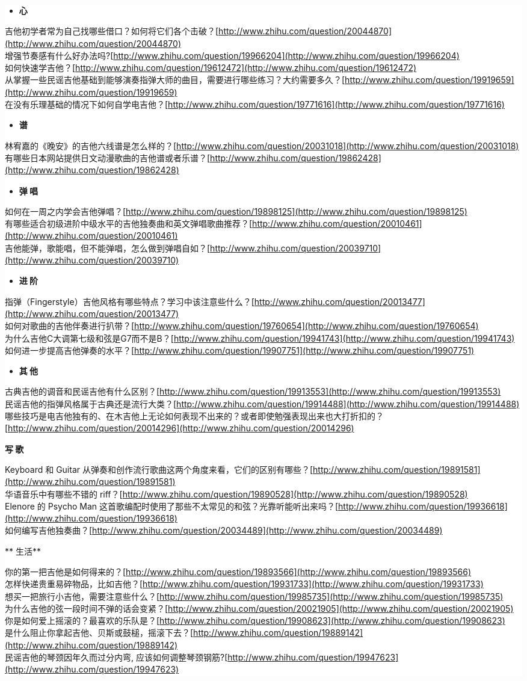   *  **心**

吉他初学者常为自己找哪些借口？如何将它们各个击破？[http://www.zhihu.com/question/20044870](http://www.zhihu.com/question/20044870)  
增强节奏感有什么好办法吗?[http://www.zhihu.com/question/19966204](http://www.zhihu.com/question/19966204)  
如何快速学吉他？[http://www.zhihu.com/question/19612472](http://www.zhihu.com/question/19612472)  
从掌握一些民谣吉他基础到能够演奏指弹大师的曲目，需要进行哪些练习？大约需要多久？[http://www.zhihu.com/question/19919659](http://www.zhihu.com/question/19919659)  
在没有乐理基础的情况下如何自学电吉他？[http://www.zhihu.com/question/19771616](http://www.zhihu.com/question/19771616)

  *  **谱**

林宥嘉的《晚安》的吉他六线谱是怎么样的？[http://www.zhihu.com/question/20031018](http://www.zhihu.com/question/20031018)  
有哪些日本网站提供日文动漫歌曲的吉他谱或者乐谱？[http://www.zhihu.com/question/19862428](http://www.zhihu.com/question/19862428)

  *  **弹 唱**

如何在一周之内学会吉他弹唱？[http://www.zhihu.com/question/19898125](http://www.zhihu.com/question/19898125)  
有哪些适合初级进阶中级水平的吉他独奏曲和英文弹唱歌曲推荐？[http://www.zhihu.com/question/20010461](http://www.zhihu.com/question/20010461)  
吉他能弹，歌能唱，但不能弹唱，怎么做到弹唱自如？[http://www.zhihu.com/question/20039710](http://www.zhihu.com/question/20039710)

  *  **进 阶**

指弹（Fingerstyle）吉他风格有哪些特点？学习中该注意些什么？[http://www.zhihu.com/question/20013477](http://www.zhihu.com/question/20013477)  
如何对歌曲的吉他伴奏进行扒带？[http://www.zhihu.com/question/19760654](http://www.zhihu.com/question/19760654)  
为什么吉他C大调第七级和弦是G7而不是B？[http://www.zhihu.com/question/19941743](http://www.zhihu.com/question/19941743)  
如何进一步提高吉他弹奏的水平？[http://www.zhihu.com/question/19907751](http://www.zhihu.com/question/19907751)

  *  **其 他**

古典吉他的调音和民谣吉他有什么区别？[http://www.zhihu.com/question/19913553](http://www.zhihu.com/question/19913553)  
民谣吉他的指弹风格属于古典还是流行大类？[http://www.zhihu.com/question/19914488](http://www.zhihu.com/question/19914488)  
哪些技巧是电吉他独有的、在木吉他上无论如何表现不出来的？或者即使勉强表现出来也大打折扣的？[http://www.zhihu.com/question/20014296](http://www.zhihu.com/question/20014296)  
  
 **写 歌**  
  
Keyboard 和 Guitar
从弹奏和创作流行歌曲这两个角度来看，它们的区别有哪些？[http://www.zhihu.com/question/19891581](http://www.zhihu.com/question/19891581)  
华语音乐中有哪些不错的
riff？[http://www.zhihu.com/question/19890528](http://www.zhihu.com/question/19890528)  
Elenore 的 Psycho Man
这首歌编配时使用了那些不太常见的和弦？光靠听能听出来吗？[http://www.zhihu.com/question/19936618](http://www.zhihu.com/question/19936618)  
如何编写吉他独奏曲？[http://www.zhihu.com/question/20034489](http://www.zhihu.com/question/20034489)  
  
 ** 生活**  
  
你的第一把吉他是如何得来的？[http://www.zhihu.com/question/19893566](http://www.zhihu.com/question/19893566)  
怎样快递贵重易碎物品，比如吉他？[http://www.zhihu.com/question/19931733](http://www.zhihu.com/question/19931733)  
想买一把旅行小吉他，需要注意些什么？[http://www.zhihu.com/question/19985735](http://www.zhihu.com/question/19985735)  
为什么吉他的弦一段时间不弹的话会变紧？[http://www.zhihu.com/question/20021905](http://www.zhihu.com/question/20021905)  
你是如何爱上摇滚的？最喜欢的乐队是？[http://www.zhihu.com/question/19908623](http://www.zhihu.com/question/19908623)  
是什么阻止你拿起吉他、贝斯或鼓槌，摇滚下去？[http://www.zhihu.com/question/19889142](http://www.zhihu.com/question/19889142)  
民谣吉他的琴颈因年久而过分内弯,
应该如何调整琴颈钢筋?[http://www.zhihu.com/question/19947623](http://www.zhihu.com/question/19947623)  
  
